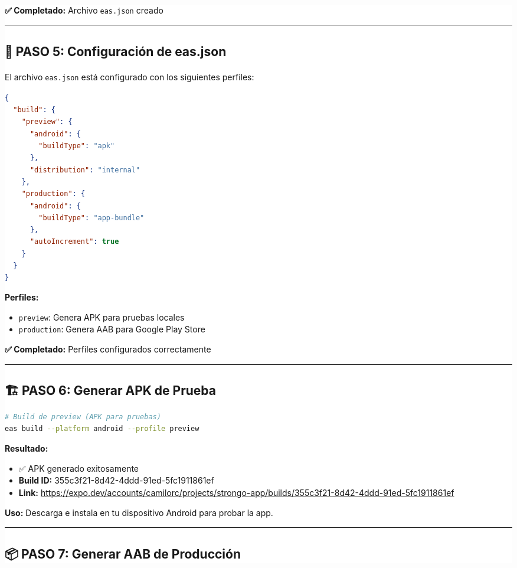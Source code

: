**✅ Completado:** Archivo `eas.json` creado

---

## 📝 PASO 5: Configuración de eas.json

El archivo `eas.json` está configurado con los siguientes perfiles:

```json
{
  "build": {
    "preview": {
      "android": {
        "buildType": "apk"
      },
      "distribution": "internal"
    },
    "production": {
      "android": {
        "buildType": "app-bundle"
      },
      "autoIncrement": true
    }
  }
}
```

**Perfiles:**
- `preview`: Genera APK para pruebas locales
- `production`: Genera AAB para Google Play Store

**✅ Completado:** Perfiles configurados correctamente

---

## 🏗️ PASO 6: Generar APK de Prueba

```bash
# Build de preview (APK para pruebas)
eas build --platform android --profile preview
```

**Resultado:**
- ✅ APK generado exitosamente
- **Build ID:** 355c3f21-8d42-4ddd-91ed-5fc1911861ef
- **Link:** https://expo.dev/accounts/camilorc/projects/strongo-app/builds/355c3f21-8d42-4ddd-91ed-5fc1911861ef

**Uso:** Descarga e instala en tu dispositivo Android para probar la app.

---

## 📦 PASO 7: Generar AAB de Producción
